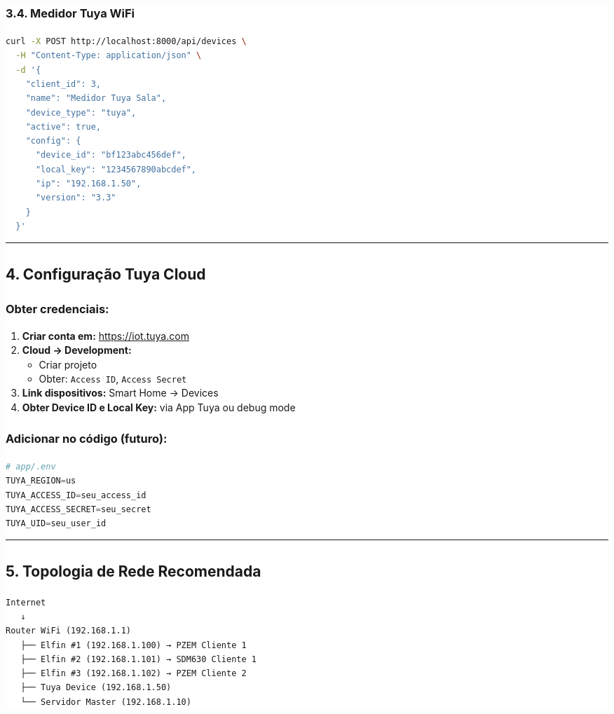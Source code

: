 ### 3.4. Medidor Tuya WiFi

```bash
curl -X POST http://localhost:8000/api/devices \
  -H "Content-Type: application/json" \
  -d '{
    "client_id": 3,
    "name": "Medidor Tuya Sala",
    "device_type": "tuya",
    "active": true,
    "config": {
      "device_id": "bf123abc456def",
      "local_key": "1234567890abcdef",
      "ip": "192.168.1.50",
      "version": "3.3"
    }
  }'
```

---

## 4. Configuração Tuya Cloud

### Obter credenciais:

1. **Criar conta em:** https://iot.tuya.com
2. **Cloud → Development:**
   - Criar projeto
   - Obter: `Access ID`, `Access Secret`
3. **Link dispositivos:** Smart Home → Devices
4. **Obter Device ID e Local Key:** via App Tuya ou debug mode

### Adicionar no código (futuro):

```python
# app/.env
TUYA_REGION=us
TUYA_ACCESS_ID=seu_access_id
TUYA_ACCESS_SECRET=seu_secret
TUYA_UID=seu_user_id
```

---

## 5. Topologia de Rede Recomendada

```
Internet
   ↓
Router WiFi (192.168.1.1)
   ├── Elfin #1 (192.168.1.100) → PZEM Cliente 1
   ├── Elfin #2 (192.168.1.101) → SDM630 Cliente 1
   ├── Elfin #3 (192.168.1.102) → PZEM Cliente 2
   ├── Tuya Device (192.168.1.50)
   └── Servidor Master (192.168.1.10)
```
